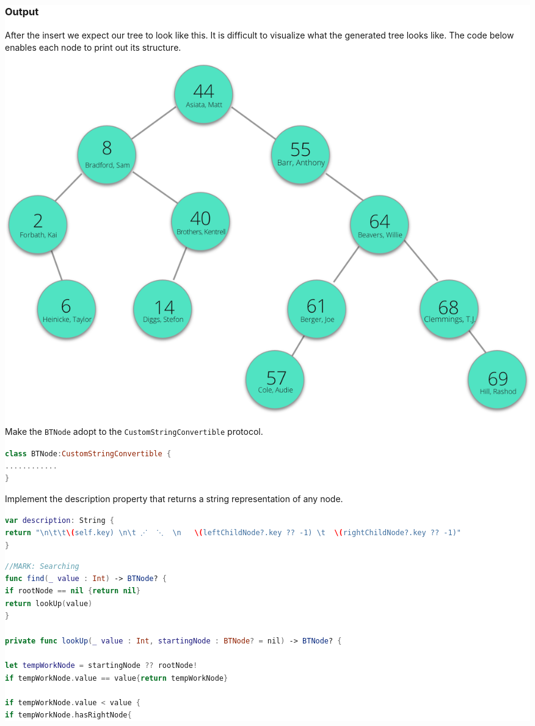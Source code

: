 ### Output 

After the insert we expect our tree to look like this. It is difficult to visualize what the generated tree looks like. The code below enables each node to print out its structure. 

![Alt text](./images/Final_Generated_Tree@2x.png)

Make the `BTNode` adopt to the `CustomStringConvertible` protocol.

```swift
class BTNode:CustomStringConvertible {
............
}
```
Implement the description property that returns a string representation of any node.

```swift
var description: String {
return "\n\t\t\(self.key) \n\t ⋰  ⋱  \n   \(leftChildNode?.key ?? -1) \t  \(rightChildNode?.key ?? -1)"
}
```

```swift
//MARK: Searching
func find(_ value : Int) -> BTNode? {
if rootNode == nil {return nil}
return lookUp(value)
}

private func lookUp(_ value : Int, startingNode : BTNode? = nil) -> BTNode? {

let tempWorkNode = startingNode ?? rootNode!        
if tempWorkNode.value == value{return tempWorkNode}

if tempWorkNode.value < value {
if tempWorkNode.hasRightNode{
```